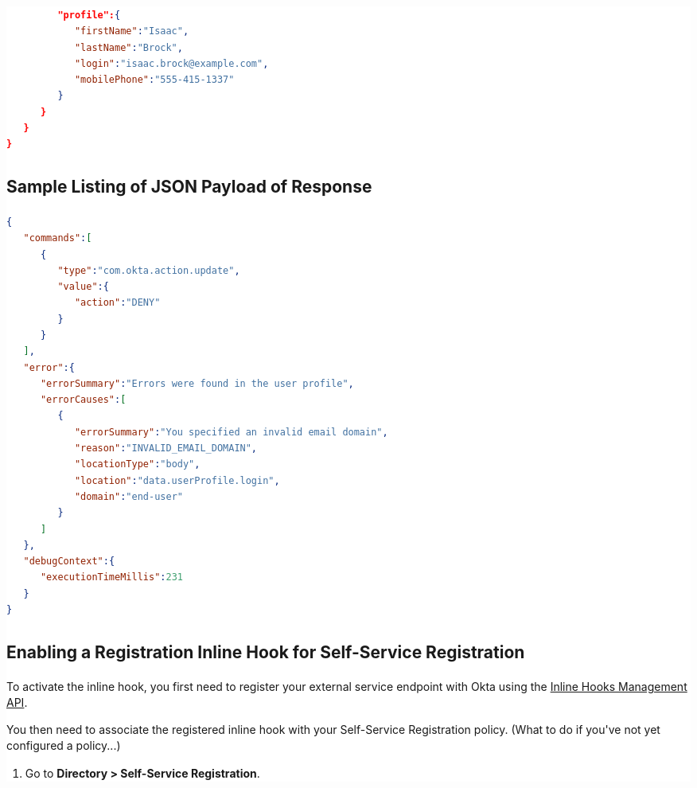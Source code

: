 ```json
         "profile":{
            "firstName":"Isaac",
            "lastName":"Brock",
            "login":"isaac.brock@example.com",
            "mobilePhone":"555-415-1337"
         }
      }
   }
}
```

## Sample Listing of JSON Payload of Response

```json
{
   "commands":[
      {
         "type":"com.okta.action.update",
         "value":{
            "action":"DENY"
         }
      }
   ],
   "error":{
      "errorSummary":"Errors were found in the user profile",
      "errorCauses":[
         {
            "errorSummary":"You specified an invalid email domain",
            "reason":"INVALID_EMAIL_DOMAIN",
            "locationType":"body",
            "location":"data.userProfile.login",
            "domain":"end-user"
         }
      ]
   },
   "debugContext":{
      "executionTimeMillis":231
   }
}
```

## Enabling a Registration Inline Hook for Self-Service Registration

To activate the inline hook, you first need to register your external service endpoint with Okta using the [Inline Hooks Management API](/docs/api/resources/inline-hooks).

You then need to associate the registered inline hook with your Self-Service Registration policy. (What to do if you've not yet configured a policy...)

1. Go to **Directory > Self-Service Registration**.
